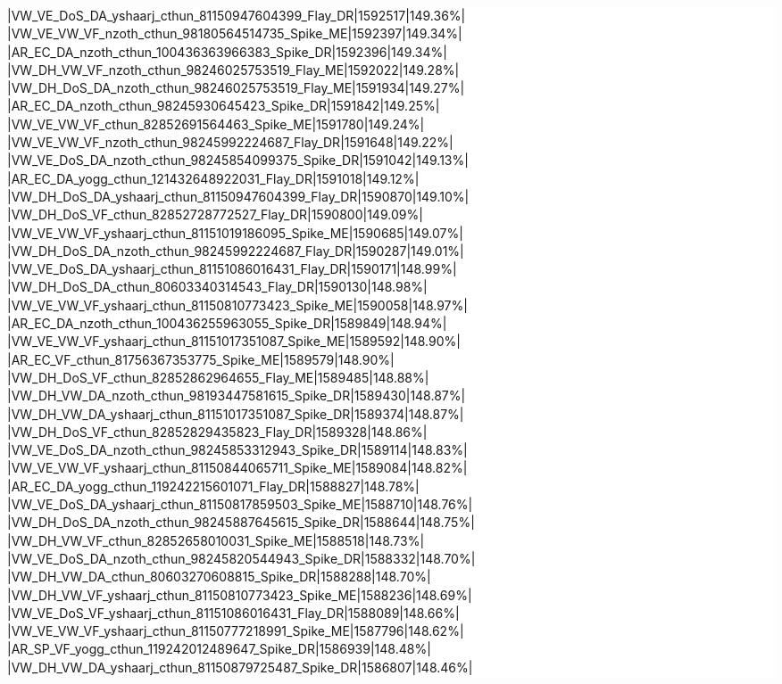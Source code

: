 |VW_VE_DoS_DA_yshaarj_cthun_81150947604399_Flay_DR|1592517|149.36%|
|VW_VE_VW_VF_nzoth_cthun_98180564514735_Spike_ME|1592397|149.34%|
|AR_EC_DA_nzoth_cthun_100436363966383_Spike_DR|1592396|149.34%|
|VW_DH_VW_VF_nzoth_cthun_98246025753519_Flay_ME|1592022|149.28%|
|VW_DH_DoS_DA_nzoth_cthun_98246025753519_Flay_ME|1591934|149.27%|
|AR_EC_DA_nzoth_cthun_98245930645423_Spike_DR|1591842|149.25%|
|VW_VE_VW_VF_cthun_82852691564463_Spike_ME|1591780|149.24%|
|VW_VE_VW_VF_nzoth_cthun_98245992224687_Flay_DR|1591648|149.22%|
|VW_VE_DoS_DA_nzoth_cthun_98245854099375_Spike_DR|1591042|149.13%|
|AR_EC_DA_yogg_cthun_121432648922031_Flay_DR|1591018|149.12%|
|VW_DH_DoS_DA_yshaarj_cthun_81150947604399_Flay_DR|1590870|149.10%|
|VW_DH_DoS_VF_cthun_82852728772527_Flay_DR|1590800|149.09%|
|VW_VE_VW_VF_yshaarj_cthun_81151019186095_Spike_ME|1590685|149.07%|
|VW_DH_DoS_DA_nzoth_cthun_98245992224687_Flay_DR|1590287|149.01%|
|VW_VE_DoS_DA_yshaarj_cthun_81151086016431_Flay_DR|1590171|148.99%|
|VW_DH_DoS_DA_cthun_80603340314543_Flay_DR|1590130|148.98%|
|VW_VE_VW_VF_yshaarj_cthun_81150810773423_Spike_ME|1590058|148.97%|
|AR_EC_DA_nzoth_cthun_100436255963055_Spike_DR|1589849|148.94%|
|VW_VE_VW_VF_yshaarj_cthun_81151017351087_Spike_ME|1589592|148.90%|
|AR_EC_VF_cthun_81756367353775_Spike_ME|1589579|148.90%|
|VW_DH_DoS_VF_cthun_82852862964655_Flay_ME|1589485|148.88%|
|VW_DH_VW_DA_nzoth_cthun_98193447581615_Spike_DR|1589430|148.87%|
|VW_DH_VW_DA_yshaarj_cthun_81151017351087_Spike_DR|1589374|148.87%|
|VW_DH_DoS_VF_cthun_82852829435823_Flay_DR|1589328|148.86%|
|VW_VE_DoS_DA_nzoth_cthun_98245853312943_Spike_DR|1589114|148.83%|
|VW_VE_VW_VF_yshaarj_cthun_81150844065711_Spike_ME|1589084|148.82%|
|AR_EC_DA_yogg_cthun_119242215601071_Flay_DR|1588827|148.78%|
|VW_VE_DoS_DA_yshaarj_cthun_81150817859503_Spike_ME|1588710|148.76%|
|VW_DH_DoS_DA_nzoth_cthun_98245887645615_Spike_DR|1588644|148.75%|
|VW_DH_VW_VF_cthun_82852658010031_Spike_ME|1588518|148.73%|
|VW_VE_DoS_DA_nzoth_cthun_98245820544943_Spike_DR|1588332|148.70%|
|VW_DH_VW_DA_cthun_80603270608815_Spike_DR|1588288|148.70%|
|VW_DH_VW_VF_yshaarj_cthun_81150810773423_Spike_ME|1588236|148.69%|
|VW_VE_DoS_VF_yshaarj_cthun_81151086016431_Flay_DR|1588089|148.66%|
|VW_VE_VW_VF_yshaarj_cthun_81150777218991_Spike_ME|1587796|148.62%|
|AR_SP_VF_yogg_cthun_119242012489647_Spike_DR|1586939|148.48%|
|VW_DH_VW_DA_yshaarj_cthun_81150879725487_Spike_DR|1586807|148.46%|